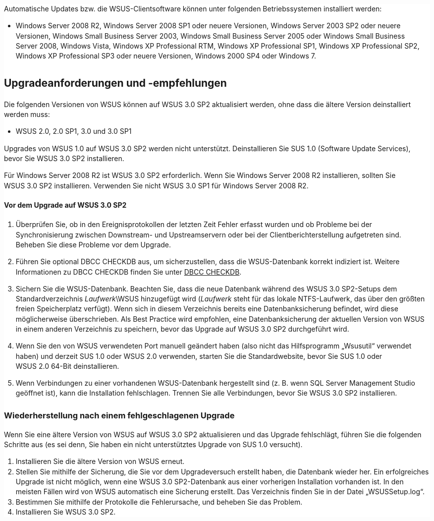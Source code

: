 Automatische Updates bzw. die WSUS-Clientsoftware können unter folgenden Betriebssystemen installiert werden:

-   Windows Server 2008 R2, Windows Server 2008 SP1 oder neuere Versionen, Windows Server 2003 SP2 oder neuere Versionen, Windows Small Business Server 2003, Windows Small Business Server 2005 oder Windows Small Business Server 2008, Windows Vista, Windows XP Professional RTM, Windows XP Professional SP1, Windows XP Professional SP2, Windows XP Professional SP3 oder neuere Versionen, Windows 2000 SP4 oder Windows 7.

Upgradeanforderungen und -empfehlungen
--------------------------------------

Die folgenden Versionen von WSUS können auf WSUS 3.0 SP2 aktualisiert werden, ohne dass die ältere Version deinstalliert werden muss:

-   WSUS 2.0, 2.0 SP1, 3.0 und 3.0 SP1

Upgrades von WSUS 1.0 auf WSUS 3.0 SP2 werden nicht unterstützt. Deinstallieren Sie SUS 1.0 (Software Update Services), bevor Sie WSUS 3.0 SP2 installieren.

Für Windows Server 2008 R2 ist WSUS 3.0 SP2 erforderlich. Wenn Sie Windows Server 2008 R2 installieren, sollten Sie WSUS 3.0 SP2 installieren. Verwenden Sie nicht WSUS 3.0 SP1 für Windows Server 2008 R2.

#### Vor dem Upgrade auf WSUS 3.0 SP2

1.  Überprüfen Sie, ob in den Ereignisprotokollen der letzten Zeit Fehler erfasst wurden und ob Probleme bei der Synchronisierung zwischen Downstream- und Upstreamservern oder bei der Clientberichterstellung aufgetreten sind. Beheben Sie diese Probleme vor dem Upgrade.

2.  Führen Sie optional DBCC CHECKDB aus, um sicherzustellen, dass die WSUS-Datenbank korrekt indiziert ist. Weitere Informationen zu DBCC CHECKDB finden Sie unter [DBCC CHECKDB](http://go.microsoft.com/fwlink/?linkid=86948).

3.  Sichern Sie die WSUS-Datenbank. Beachten Sie, dass die neue Datenbank während des WSUS 3.0 SP2-Setups dem Standardverzeichnis *Laufwerk*\\WSUS hinzugefügt wird (*Laufwerk* steht für das lokale NTFS-Laufwerk, das über den größten freien Speicherplatz verfügt). Wenn sich in diesem Verzeichnis bereits eine Datenbanksicherung befindet, wird diese möglicherweise überschrieben. Als Best Practice wird empfohlen, eine Datenbanksicherung der aktuellen Version von WSUS in einem anderen Verzeichnis zu speichern, bevor das Upgrade auf WSUS 3.0 SP2 durchgeführt wird.

4.  Wenn Sie den von WSUS verwendeten Port manuell geändert haben (also nicht das Hilfsprogramm „Wsusutil“ verwendet haben) und derzeit SUS 1.0 oder WSUS 2.0 verwenden, starten Sie die Standardwebsite, bevor Sie SUS 1.0 oder WSUS 2.0 64-Bit deinstallieren.

5.  Wenn Verbindungen zu einer vorhandenen WSUS-Datenbank hergestellt sind (z. B. wenn SQL Server Management Studio geöffnet ist), kann die Installation fehlschlagen. Trennen Sie alle Verbindungen, bevor Sie WSUS 3.0 SP2 installieren.

### Wiederherstellung nach einem fehlgeschlagenen Upgrade

Wenn Sie eine ältere Version von WSUS auf WSUS 3.0 SP2 aktualisieren und das Upgrade fehlschlägt, führen Sie die folgenden Schritte aus (es sei denn, Sie haben ein nicht unterstütztes Upgrade von SUS 1.0 versucht).

1.  Installieren Sie die ältere Version von WSUS erneut.
2.  Stellen Sie mithilfe der Sicherung, die Sie vor dem Upgradeversuch erstellt haben, die Datenbank wieder her. Ein erfolgreiches Upgrade ist nicht möglich, wenn eine WSUS 3.0 SP2-Datenbank aus einer vorherigen Installation vorhanden ist. In den meisten Fällen wird von WSUS automatisch eine Sicherung erstellt. Das Verzeichnis finden Sie in der Datei „WSUSSetup.log“.
3.  Bestimmen Sie mithilfe der Protokolle die Fehlerursache, und beheben Sie das Problem.
4.  Installieren Sie WSUS 3.0 SP2.

